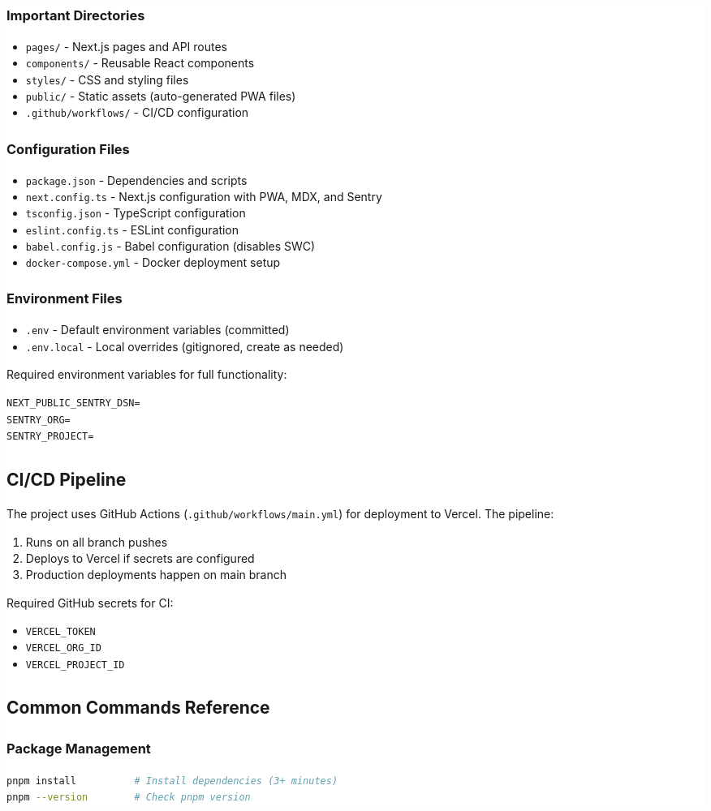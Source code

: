 ### Important Directories

- `pages/` - Next.js pages and API routes
- `components/` - Reusable React components
- `styles/` - CSS and styling files
- `public/` - Static assets (auto-generated PWA files)
- `.github/workflows/` - CI/CD configuration

### Configuration Files

- `package.json` - Dependencies and scripts
- `next.config.ts` - Next.js configuration with PWA, MDX, and Sentry
- `tsconfig.json` - TypeScript configuration
- `eslint.config.ts` - ESLint configuration
- `babel.config.js` - Babel configuration (disables SWC)
- `docker-compose.yml` - Docker deployment setup

### Environment Files

- `.env` - Default environment variables (committed)
- `.env.local` - Local overrides (gitignored, create as needed)

Required environment variables for full functionality:

```
NEXT_PUBLIC_SENTRY_DSN=
SENTRY_ORG=
SENTRY_PROJECT=
```

## CI/CD Pipeline

The project uses GitHub Actions (`.github/workflows/main.yml`) for deployment to Vercel. The pipeline:

1. Runs on all branch pushes
2. Deploys to Vercel if secrets are configured
3. Production deployments happen on main branch

Required GitHub secrets for CI:

- `VERCEL_TOKEN`
- `VERCEL_ORG_ID`
- `VERCEL_PROJECT_ID`

## Common Commands Reference

### Package Management

```bash
pnpm install          # Install dependencies (3+ minutes)
pnpm --version        # Check pnpm version
```
